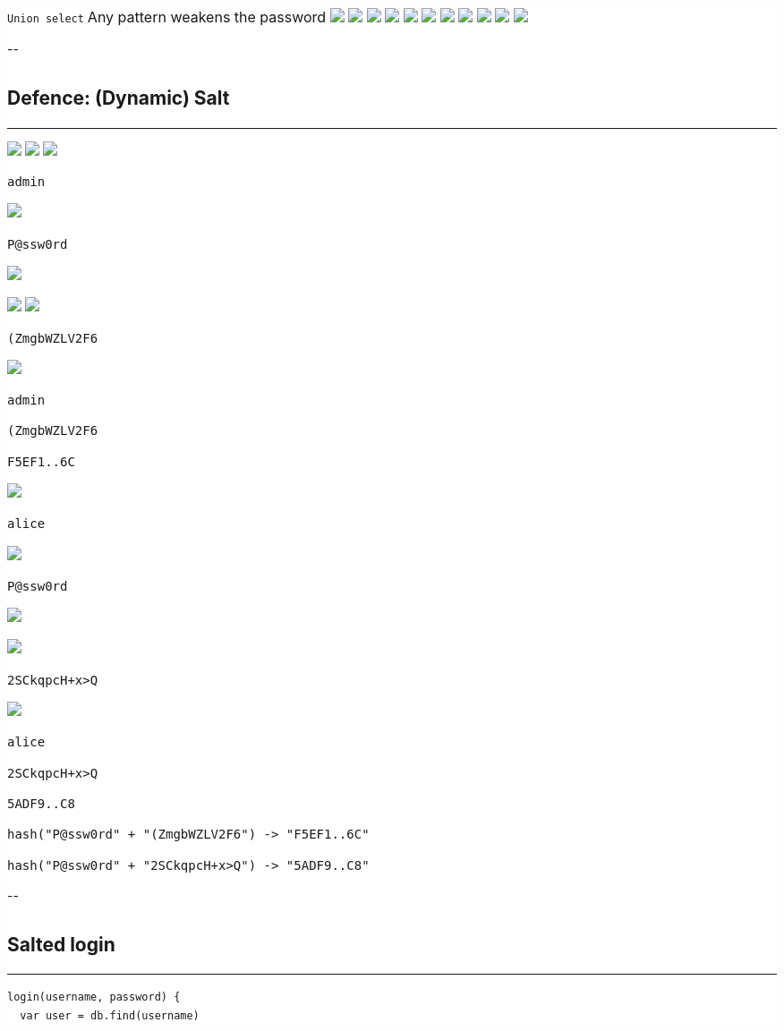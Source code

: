 ```Union select```
<span style="font-size: 16px;">Any pattern weakens the password<span>
![](pics/1password.png)
![](pics/intro/lastpass.png)
![](pics/passwords/bitwarden.png)
![](pics/passwords/dashlane.png)
![](pics/passwords/keepass.jpeg)
![](pics/passwords/keeper.png)
![](pics/passwords/logme_once.png)
![](pics/passwords/password_boss.png)
![](pics/passwords/roboform.png)
![](pics/passwords/sticky_password.png)
![](pics/passwords/zoho.png)

--

## Defence: (Dynamic) Salt
<hr />

![](pics/passwords/PW_Hash.png)
![](pics/passwords/PW_Salt_table.png)
![](pics/passwords/PW_Actor.png)
<pre>admin</pre>

![](pics/passwords/PW_Arrow1.png)
<pre>P@ssw0rd</pre>
![](pics/passwords/PW_Arrow1.png)

![](pics/passwords/PW_Random_salt.png)
![](pics/passwords/PW_Arrow1.png)
<pre>(ZmgbWZLV2F6</pre>

![](pics/passwords/PW_Arrow1.png)

<pre>admin</pre>
<pre>(ZmgbWZLV2F6</pre>
<pre>F5EF1..6C</pre>

![](pics/passwords/PW_Actor.png)
<pre>alice</pre>

![](pics/passwords/PW_Arrow1.png)
<pre>P@ssw0rd</pre>
![](pics/passwords/PW_Arrow1.png)

![](pics/passwords/PW_Arrow1.png)
<pre>2SCkqpcH+x>Q</pre>
![](pics/passwords/PW_Arrow1.png)

<pre>alice</pre>
<pre>2SCkqpcH+x>Q</pre>
<pre>5ADF9..C8</pre>

<pre>hash("P@ssw0rd" + "(ZmgbWZLV2F6") -> "F5EF1..6C"</pre>
<pre>hash("P@ssw0rd" + "2SCkqpcH+x>Q") -> "5ADF9..C8"</pre>

--

## Salted login 
<hr />

```
login(username, password) {
  var user = db.find(username)